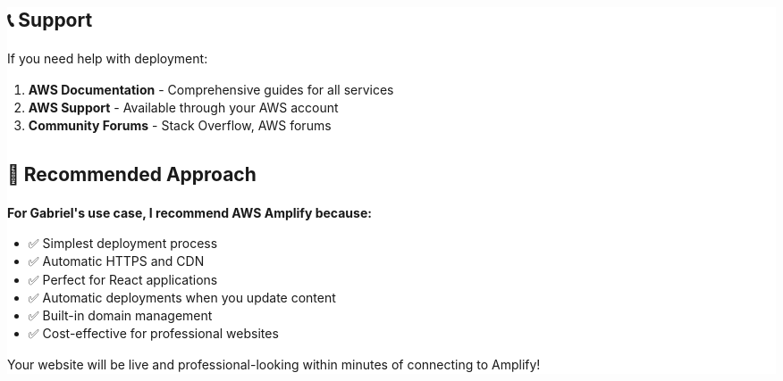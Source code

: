 ## 📞 Support

If you need help with deployment:
1. **AWS Documentation** - Comprehensive guides for all services
2. **AWS Support** - Available through your AWS account
3. **Community Forums** - Stack Overflow, AWS forums

## 🎯 Recommended Approach

**For Gabriel's use case, I recommend AWS Amplify because:**
- ✅ Simplest deployment process
- ✅ Automatic HTTPS and CDN
- ✅ Perfect for React applications
- ✅ Automatic deployments when you update content
- ✅ Built-in domain management
- ✅ Cost-effective for professional websites

Your website will be live and professional-looking within minutes of connecting to Amplify!

